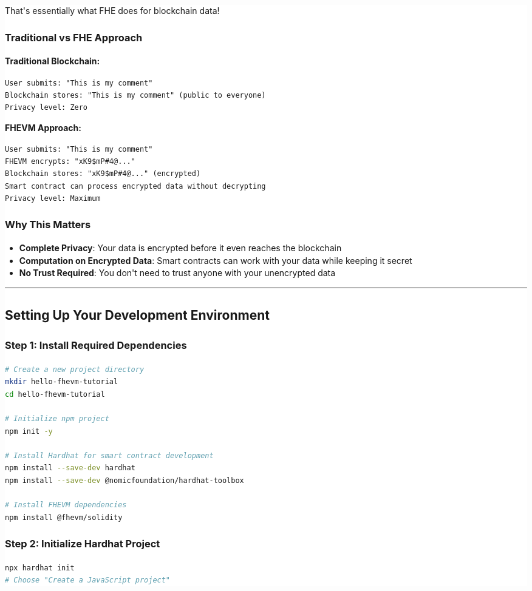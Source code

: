 That's essentially what FHE does for blockchain data!

### Traditional vs FHE Approach

**Traditional Blockchain:**
```
User submits: "This is my comment"
Blockchain stores: "This is my comment" (public to everyone)
Privacy level: Zero
```

**FHEVM Approach:**
```
User submits: "This is my comment"
FHEVM encrypts: "xK9$mP#4@..."
Blockchain stores: "xK9$mP#4@..." (encrypted)
Smart contract can process encrypted data without decrypting
Privacy level: Maximum
```

### Why This Matters

- **Complete Privacy**: Your data is encrypted before it even reaches the blockchain
- **Computation on Encrypted Data**: Smart contracts can work with your data while keeping it secret
- **No Trust Required**: You don't need to trust anyone with your unencrypted data

---

## Setting Up Your Development Environment

### Step 1: Install Required Dependencies

```bash
# Create a new project directory
mkdir hello-fhevm-tutorial
cd hello-fhevm-tutorial

# Initialize npm project
npm init -y

# Install Hardhat for smart contract development
npm install --save-dev hardhat
npm install --save-dev @nomicfoundation/hardhat-toolbox

# Install FHEVM dependencies
npm install @fhevm/solidity
```

### Step 2: Initialize Hardhat Project

```bash
npx hardhat init
# Choose "Create a JavaScript project"
```
